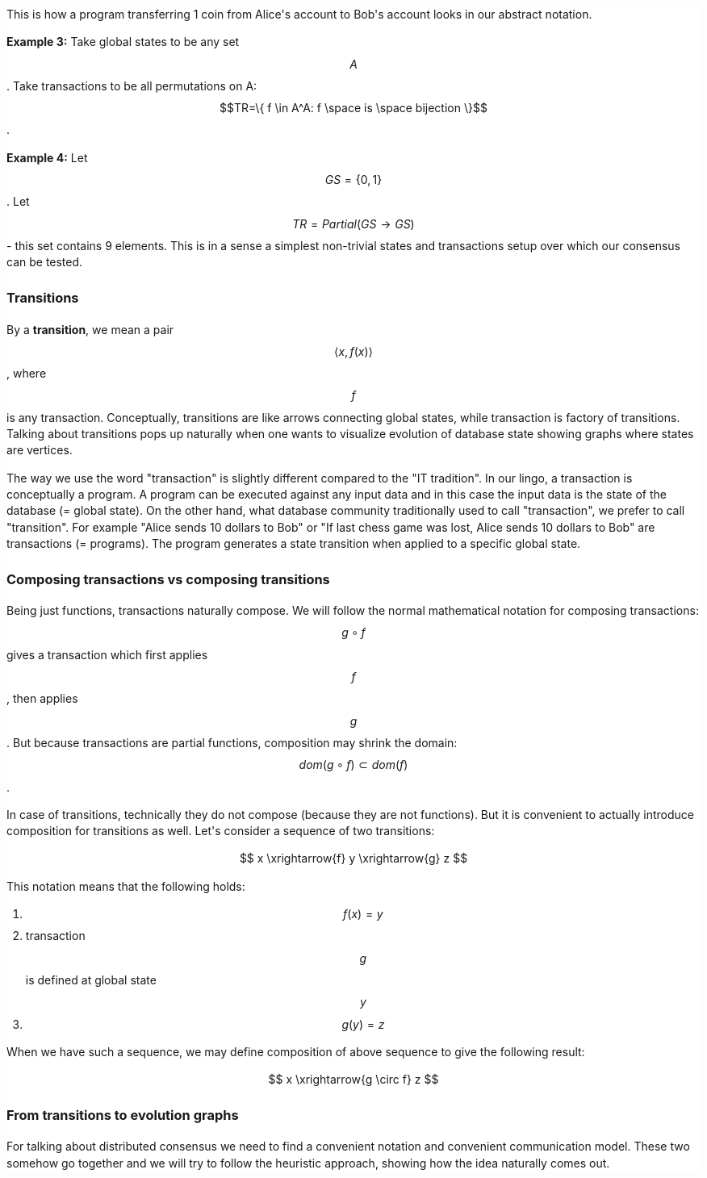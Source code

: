 This is how a program transferring 1 coin from Alice's account to Bob's account looks in our abstract notation.

**Example 3:** Take global states to be any set $$A$$. Take transactions to be all permutations on A: $$TR=\{ f \in A^A: f \space is \space bijection \}$$.

**Example 4:** Let $$GS=\{0,1\}$$. Let $$TR=Partial(GS \rightarrow GS)$$ - this set contains 9 elements. This is in a sense a simplest non-trivial states and transactions setup over which our consensus can be tested.

### Transitions

By a **transition**, we mean a pair $$\langle x,f(x) \rangle$$, where $$f$$ is any transaction. Conceptually, transitions are like arrows connecting global states, while transaction is factory of transitions. Talking about transitions pops up naturally when one wants to visualize evolution of database state showing graphs where states are vertices.

The way we use the word "transaction" is slightly different compared to the "IT tradition". In our lingo, a transaction is conceptually a program. A program can be executed against any input data and in this case the input data is the state of the database \(= global state\). On the other hand, what database community traditionally used to call "transaction", we prefer to call "transition". For example "Alice sends 10 dollars to Bob" or "If last chess game was lost, Alice sends 10 dollars to Bob" are transactions \(= programs\). The program generates a state transition when applied to a specific global state.

### Composing transactions vs composing transitions

Being just functions, transactions naturally compose. We will follow the normal mathematical notation for composing transactions: $$g \circ f$$ gives a transaction which first applies $$f$$, then applies $$g$$. But because transactions are partial functions, composition may shrink the domain: $$dom(g \circ f) \subset dom(f)$$.

In case of transitions, technically they do not compose \(because they are not functions\). But it is convenient to actually introduce composition for transitions as well. Let's consider a sequence of two transitions:

$$
x \xrightarrow{f} y \xrightarrow{g} z
$$

This notation means that the following holds:

1. $$f(x)=y$$
2. transaction $$g$$ is defined at global state $$y$$
3. $$g(y)=z$$

When we have such a sequence, we may define composition of above sequence to give the following result:

$$
x \xrightarrow{g \circ f} z
$$

### From transitions to evolution graphs

For talking about distributed consensus we need to find a convenient notation and convenient communication model. These two somehow go together and we will try to follow the heuristic approach, showing how the idea naturally comes out.
